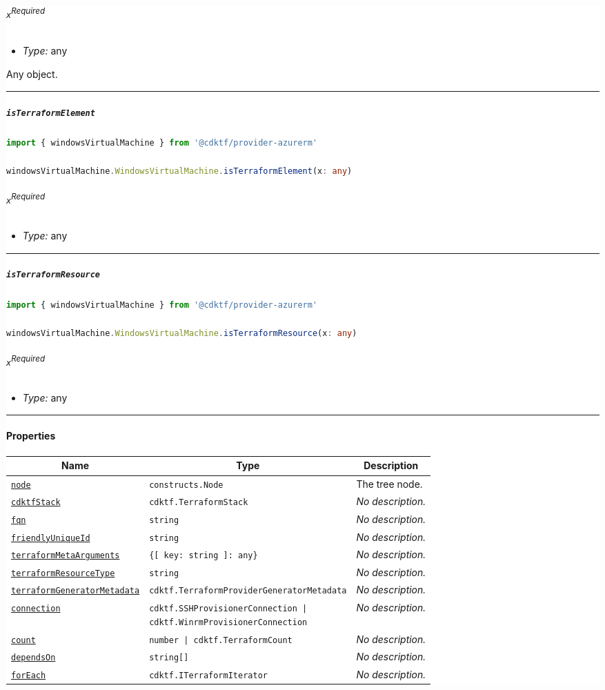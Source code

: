 ###### `x`<sup>Required</sup> <a name="x" id="@cdktf/provider-azurerm.windowsVirtualMachine.WindowsVirtualMachine.isConstruct.parameter.x"></a>

- *Type:* any

Any object.

---

##### `isTerraformElement` <a name="isTerraformElement" id="@cdktf/provider-azurerm.windowsVirtualMachine.WindowsVirtualMachine.isTerraformElement"></a>

```typescript
import { windowsVirtualMachine } from '@cdktf/provider-azurerm'

windowsVirtualMachine.WindowsVirtualMachine.isTerraformElement(x: any)
```

###### `x`<sup>Required</sup> <a name="x" id="@cdktf/provider-azurerm.windowsVirtualMachine.WindowsVirtualMachine.isTerraformElement.parameter.x"></a>

- *Type:* any

---

##### `isTerraformResource` <a name="isTerraformResource" id="@cdktf/provider-azurerm.windowsVirtualMachine.WindowsVirtualMachine.isTerraformResource"></a>

```typescript
import { windowsVirtualMachine } from '@cdktf/provider-azurerm'

windowsVirtualMachine.WindowsVirtualMachine.isTerraformResource(x: any)
```

###### `x`<sup>Required</sup> <a name="x" id="@cdktf/provider-azurerm.windowsVirtualMachine.WindowsVirtualMachine.isTerraformResource.parameter.x"></a>

- *Type:* any

---

#### Properties <a name="Properties" id="Properties"></a>

| **Name** | **Type** | **Description** |
| --- | --- | --- |
| <code><a href="#@cdktf/provider-azurerm.windowsVirtualMachine.WindowsVirtualMachine.property.node">node</a></code> | <code>constructs.Node</code> | The tree node. |
| <code><a href="#@cdktf/provider-azurerm.windowsVirtualMachine.WindowsVirtualMachine.property.cdktfStack">cdktfStack</a></code> | <code>cdktf.TerraformStack</code> | *No description.* |
| <code><a href="#@cdktf/provider-azurerm.windowsVirtualMachine.WindowsVirtualMachine.property.fqn">fqn</a></code> | <code>string</code> | *No description.* |
| <code><a href="#@cdktf/provider-azurerm.windowsVirtualMachine.WindowsVirtualMachine.property.friendlyUniqueId">friendlyUniqueId</a></code> | <code>string</code> | *No description.* |
| <code><a href="#@cdktf/provider-azurerm.windowsVirtualMachine.WindowsVirtualMachine.property.terraformMetaArguments">terraformMetaArguments</a></code> | <code>{[ key: string ]: any}</code> | *No description.* |
| <code><a href="#@cdktf/provider-azurerm.windowsVirtualMachine.WindowsVirtualMachine.property.terraformResourceType">terraformResourceType</a></code> | <code>string</code> | *No description.* |
| <code><a href="#@cdktf/provider-azurerm.windowsVirtualMachine.WindowsVirtualMachine.property.terraformGeneratorMetadata">terraformGeneratorMetadata</a></code> | <code>cdktf.TerraformProviderGeneratorMetadata</code> | *No description.* |
| <code><a href="#@cdktf/provider-azurerm.windowsVirtualMachine.WindowsVirtualMachine.property.connection">connection</a></code> | <code>cdktf.SSHProvisionerConnection \| cdktf.WinrmProvisionerConnection</code> | *No description.* |
| <code><a href="#@cdktf/provider-azurerm.windowsVirtualMachine.WindowsVirtualMachine.property.count">count</a></code> | <code>number \| cdktf.TerraformCount</code> | *No description.* |
| <code><a href="#@cdktf/provider-azurerm.windowsVirtualMachine.WindowsVirtualMachine.property.dependsOn">dependsOn</a></code> | <code>string[]</code> | *No description.* |
| <code><a href="#@cdktf/provider-azurerm.windowsVirtualMachine.WindowsVirtualMachine.property.forEach">forEach</a></code> | <code>cdktf.ITerraformIterator</code> | *No description.* |